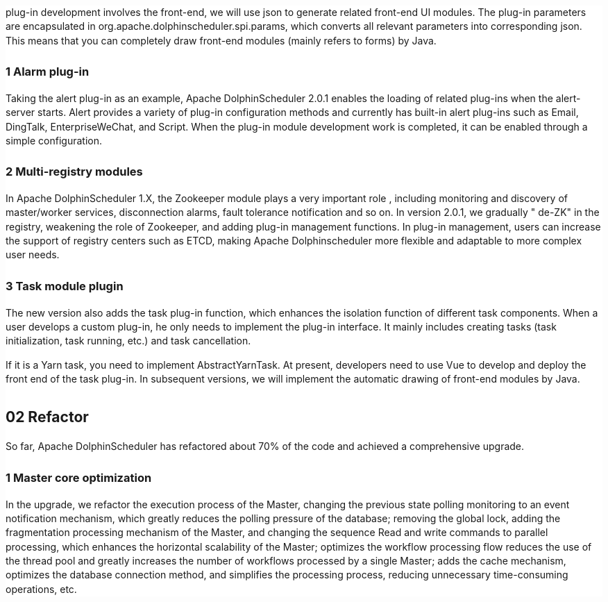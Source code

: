 plug-in development involves the front-end, we will use json to generate related front-end UI modules. The plug-in
parameters are encapsulated in org.apache.dolphinscheduler.spi.params, which converts all relevant parameters into
corresponding json. This means that you can completely draw front-end modules (mainly refers to forms) by Java.

### 1 Alarm plug-in

Taking the alert plug-in as an example, Apache DolphinScheduler 2.0.1 enables the loading of related plug-ins when the
alert-server starts. Alert provides a variety of plug-in configuration methods and currently has built-in alert plug-ins
such as Email, DingTalk, EnterpriseWeChat, and Script. When the plug-in module development work is completed, it can be
enabled through a simple configuration.

### 2 Multi-registry modules

In Apache DolphinScheduler 1.X, the Zookeeper module plays a very important role , including monitoring and discovery of
master/worker services, disconnection alarms, fault tolerance notification and so on. In version 2.0.1, we gradually "
de-ZK" in the registry, weakening the role of Zookeeper, and adding plug-in management functions. In plug-in management,
users can increase the support of registry centers such as ETCD, making Apache Dolphinscheduler more flexible and
adaptable to more complex user needs.

### 3 Task module plugin

The new version also adds the task plug-in function, which enhances the isolation function of different task components.
When a user develops a custom plug-in, he only needs to implement the plug-in interface. It mainly includes creating
tasks (task initialization, task running, etc.) and task cancellation.

If it is a Yarn task, you need to implement AbstractYarnTask. At present, developers need to use Vue to develop and
deploy the front end of the task plug-in. In subsequent versions, we will implement the automatic drawing of front-end
modules by Java.

## 02 Refactor

So far, Apache DolphinScheduler has refactored about 70% of the code and achieved a comprehensive upgrade.

### 1 Master core optimization

In the upgrade, we refactor the execution process of the Master, changing the previous state polling monitoring to an
event notification mechanism, which greatly reduces the polling pressure of the database; removing the global lock,
adding the fragmentation processing mechanism of the Master, and changing the sequence Read and write commands to
parallel processing, which enhances the horizontal scalability of the Master; optimizes the workflow processing flow
reduces the use of the thread pool and greatly increases the number of workflows processed by a single Master; adds the
cache mechanism, optimizes the database connection method, and simplifies the processing process, reducing unnecessary
time-consuming operations, etc.
